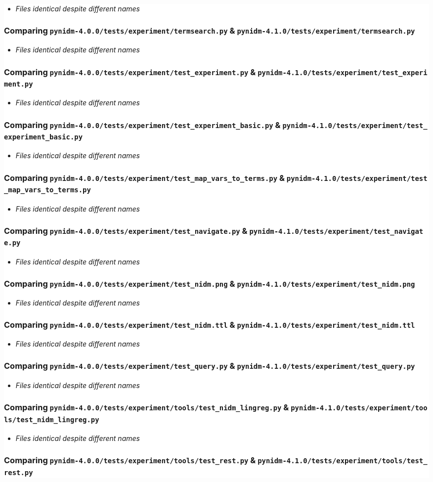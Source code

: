  * *Files identical despite different names*

### Comparing `pynidm-4.0.0/tests/experiment/termsearch.py` & `pynidm-4.1.0/tests/experiment/termsearch.py`

 * *Files identical despite different names*

### Comparing `pynidm-4.0.0/tests/experiment/test_experiment.py` & `pynidm-4.1.0/tests/experiment/test_experiment.py`

 * *Files identical despite different names*

### Comparing `pynidm-4.0.0/tests/experiment/test_experiment_basic.py` & `pynidm-4.1.0/tests/experiment/test_experiment_basic.py`

 * *Files identical despite different names*

### Comparing `pynidm-4.0.0/tests/experiment/test_map_vars_to_terms.py` & `pynidm-4.1.0/tests/experiment/test_map_vars_to_terms.py`

 * *Files identical despite different names*

### Comparing `pynidm-4.0.0/tests/experiment/test_navigate.py` & `pynidm-4.1.0/tests/experiment/test_navigate.py`

 * *Files identical despite different names*

### Comparing `pynidm-4.0.0/tests/experiment/test_nidm.png` & `pynidm-4.1.0/tests/experiment/test_nidm.png`

 * *Files identical despite different names*

### Comparing `pynidm-4.0.0/tests/experiment/test_nidm.ttl` & `pynidm-4.1.0/tests/experiment/test_nidm.ttl`

 * *Files identical despite different names*

### Comparing `pynidm-4.0.0/tests/experiment/test_query.py` & `pynidm-4.1.0/tests/experiment/test_query.py`

 * *Files identical despite different names*

### Comparing `pynidm-4.0.0/tests/experiment/tools/test_nidm_lingreg.py` & `pynidm-4.1.0/tests/experiment/tools/test_nidm_lingreg.py`

 * *Files identical despite different names*

### Comparing `pynidm-4.0.0/tests/experiment/tools/test_rest.py` & `pynidm-4.1.0/tests/experiment/tools/test_rest.py`
